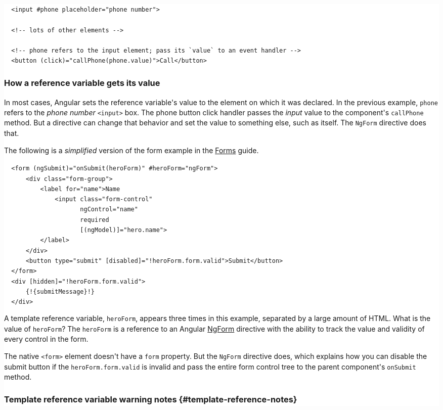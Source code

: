 <?code-excerpt "lib/app_component.html (ref-phone)"?>
```
  <input #phone placeholder="phone number">

  <!-- lots of other elements -->

  <!-- phone refers to the input element; pass its `value` to an event handler -->
  <button (click)="callPhone(phone.value)">Call</button>
```

### How a reference variable gets its value

In most cases, Angular sets the reference variable's value to the element on which it was declared.
In the previous example, `phone` refers to the _phone number_ `<input>` box.
The phone button click handler passes the _input_ value to the component's `callPhone` method.
But a directive can change that behavior and set the value to something else, such as itself.
The `NgForm` directive does that.

The following is a *simplified* version of the form example in the [Forms](forms) guide.

<?code-excerpt "lib/src/hero_form_component.html"?>
```
  <form (ngSubmit)="onSubmit(heroForm)" #heroForm="ngForm">
      <div class="form-group">
          <label for="name">Name
              <input class="form-control"
                     ngControl="name"
                     required
                     [(ngModel)]="hero.name">
          </label>
      </div>
      <button type="submit" [disabled]="!heroForm.form.valid">Submit</button>
  </form>
  <div [hidden]="!heroForm.form.valid">
      {!{submitMessage}!}
  </div>
```

A template reference variable, `heroForm`, appears three times in this example, separated
by a large amount of HTML.
What is the value of `heroForm`?
The `heroForm` is a reference to an Angular
[NgForm]({{site.pub-api}}/angular_forms/{{site.data.pkg-vers.angular.vers}}/angular_forms/NgForm-class.html "API: NgForm")
directive with the ability to track the value and validity of every control in the form.

The native `<form>` element doesn't have a `form` property.
But the `NgForm` directive does, which explains how you can disable the submit button
if the `heroForm.form.valid` is invalid and pass the entire form control tree
to the parent component's `onSubmit` method.

### Template reference variable warning notes {#template-reference-notes}


  [CssSD]: {{site.dart_api}}/{{site.data.pkg-vers.SDK.channel}}/dart-html/CssStyleDeclaration-class.html
[Map]: {{site.dart_api}}/{{site.data.pkg-vers.SDK.channel}}/dart-core/Map-class.html
[TrackByFn]: {{site.pub-api}}/angular/{{site.data.pkg-vers.angular.vers}}/angular/TrackByFn.html